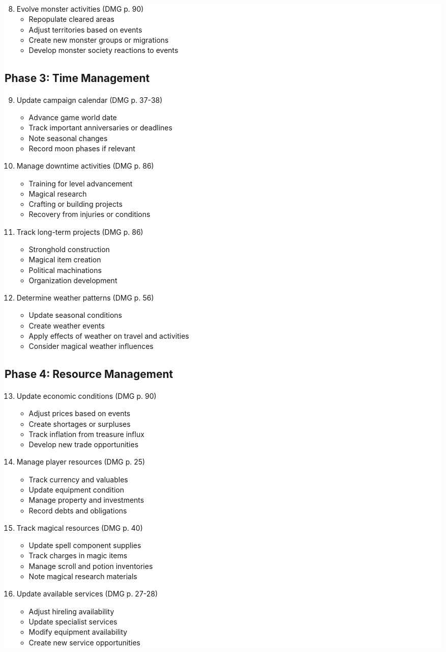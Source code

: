 8. Evolve monster activities (DMG p. 90)
   - Repopulate cleared areas
   - Adjust territories based on events
   - Create new monster groups or migrations
   - Develop monster society reactions to events

## **Phase 3: Time Management**

9. Update campaign calendar (DMG p. 37-38)
   - Advance game world date
   - Track important anniversaries or deadlines
   - Note seasonal changes
   - Record moon phases if relevant

10. Manage downtime activities (DMG p. 86)
    - Training for level advancement
    - Magical research
    - Crafting or building projects
    - Recovery from injuries or conditions

11. Track long-term projects (DMG p. 86)
    - Stronghold construction
    - Magical item creation
    - Political machinations
    - Organization development

12. Determine weather patterns (DMG p. 56)
    - Update seasonal conditions
    - Create weather events
    - Apply effects of weather on travel and activities
    - Consider magical weather influences

## **Phase 4: Resource Management**

13. Update economic conditions (DMG p. 90)
    - Adjust prices based on events
    - Create shortages or surpluses
    - Track inflation from treasure influx
    - Develop new trade opportunities

14. Manage player resources (DMG p. 25)
    - Track currency and valuables
    - Update equipment condition
    - Manage property and investments
    - Record debts and obligations

15. Track magical resources (DMG p. 40)
    - Update spell component supplies
    - Track charges in magic items
    - Manage scroll and potion inventories
    - Note magical research materials

16. Update available services (DMG p. 27-28)
    - Adjust hireling availability
    - Update specialist services
    - Modify equipment availability
    - Create new service opportunities
